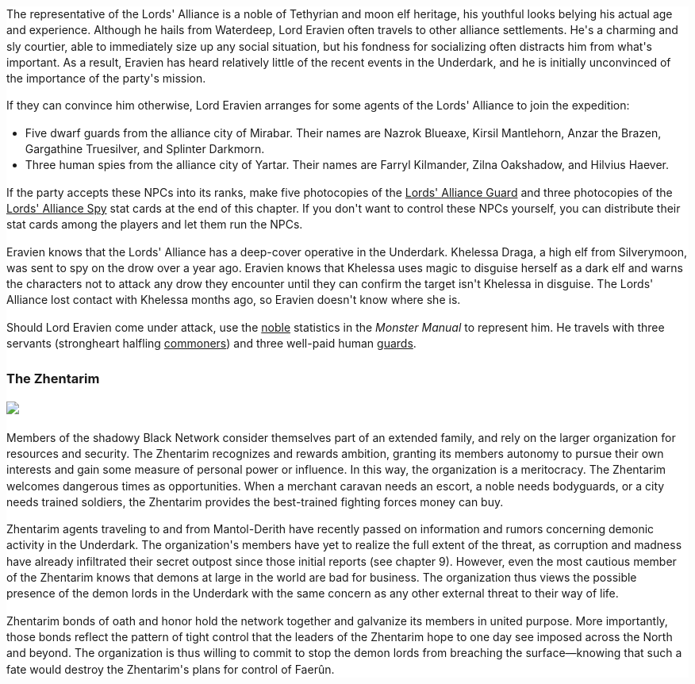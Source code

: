 The representative of the Lords' Alliance is a noble of Tethyrian and moon elf heritage, his youthful looks belying his actual age and experience. Although he hails from Waterdeep, Lord Eravien often travels to other alliance settlements. He's a charming and sly courtier, able to immediately size up any social situation, but his fondness for socializing often distracts him from what's important. As a result, Eravien has heard relatively little of the recent events in the Underdark, and he is initially unconvinced of the importance of the party's mission.

If they can convince him otherwise, Lord Eravien arranges for some agents of the Lords' Alliance to join the expedition:

- Five dwarf guards from the alliance city of Mirabar. Their names are Nazrok Blueaxe, Kirsil Mantlehorn, Anzar the Brazen, Gargathine Truesilver, and Splinter Darkmorn.  
- Three human spies from the alliance city of Yartar. Their names are Farryl Kilmander, Zilna Oakshadow, and Hilvius Haever.  

If the party accepts these NPCs into its ranks, make five photocopies of the [Lords' Alliance Guard](/03_Mechanics/CLI/bestiary/humanoid/lords-alliance-guard-oota.md) and three photocopies of the [Lords' Alliance Spy](/03_Mechanics/CLI/bestiary/humanoid/lords-alliance-spy-oota.md) stat cards at the end of this chapter. If you don't want to control these NPCs yourself, you can distribute their stat cards among the players and let them run the NPCs.

Eravien knows that the Lords' Alliance has a deep-cover operative in the Underdark. Khelessa Draga, a high elf from Silverymoon, was sent to spy on the drow over a year ago. Eravien knows that Khelessa uses magic to disguise herself as a dark elf and warns the characters not to attack any drow they encounter until they can confirm the target isn't Khelessa in disguise. The Lords' Alliance lost contact with Khelessa months ago, so Eravien doesn't know where she is.

Should Lord Eravien come under attack, use the [noble](/03_Mechanics/CLI/bestiary/humanoid/noble-xmm.md) statistics in the *Monster Manual* to represent him. He travels with three servants (strongheart halfling [commoners](/03_Mechanics/CLI/bestiary/humanoid/commoner-xmm.md)) and three well-paid human [guards](/03_Mechanics/CLI/bestiary/humanoid/guard-xmm.md).

### The Zhentarim

![](/03_Mechanics/CLI/adventures/out-of-the-abyss/img/069-ooa08-05.webp#center)

Members of the shadowy Black Network consider themselves part of an extended family, and rely on the larger organization for resources and security. The Zhentarim recognizes and rewards ambition, granting its members autonomy to pursue their own interests and gain some measure of personal power or influence. In this way, the organization is a meritocracy. The Zhentarim welcomes dangerous times as opportunities. When a merchant caravan needs an escort, a noble needs bodyguards, or a city needs trained soldiers, the Zhentarim provides the best-trained fighting forces money can buy.

Zhentarim agents traveling to and from Mantol-Derith have recently passed on information and rumors concerning demonic activity in the Underdark. The organization's members have yet to realize the full extent of the threat, as corruption and madness have already infiltrated their secret outpost since those initial reports (see chapter 9). However, even the most cautious member of the Zhentarim knows that demons at large in the world are bad for business. The organization thus views the possible presence of the demon lords in the Underdark with the same concern as any other external threat to their way of life.

Zhentarim bonds of oath and honor hold the network together and galvanize its members in united purpose. More importantly, those bonds reflect the pattern of tight control that the leaders of the Zhentarim hope to one day see imposed across the North and beyond. The organization is thus willing to commit to stop the demon lords from breaching the surface—knowing that such a fate would destroy the Zhentarim's plans for control of Faerûn.
